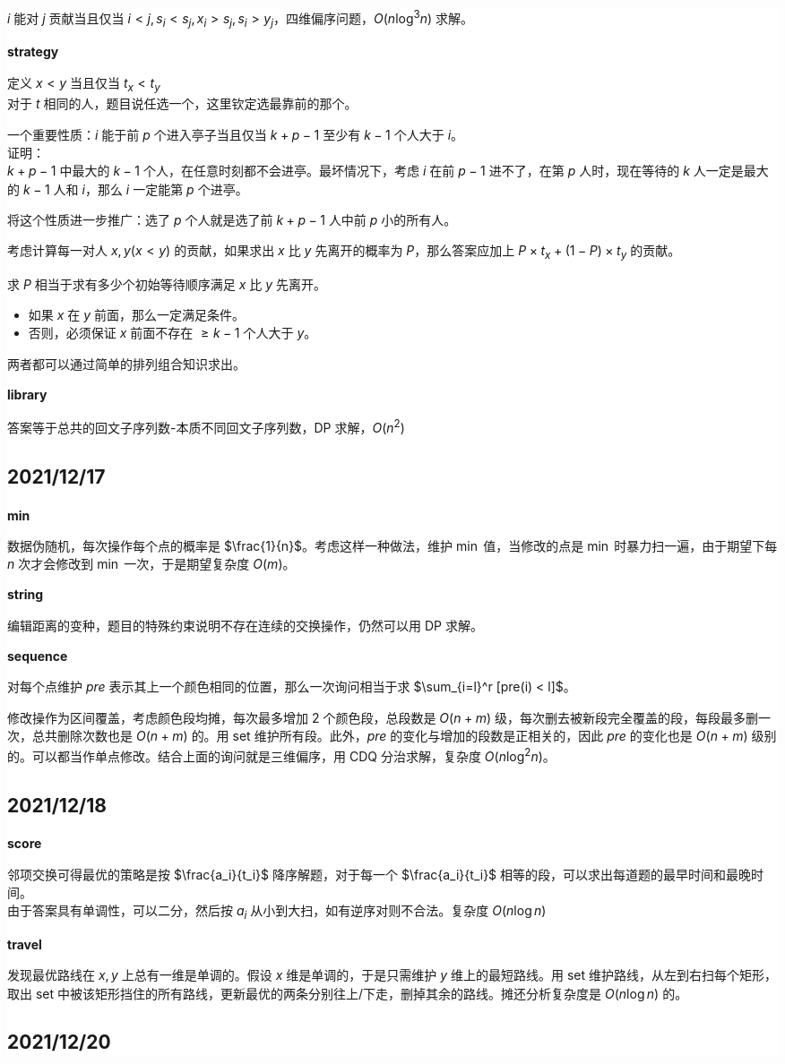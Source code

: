 $i$ 能对 $j$ 贡献当且仅当 $i < j, s_i < s_j, x_i > s_j, s_i > y_j$，四维偏序问题，$O(n \log^3 n)$ 求解。

**strategy**

定义 $x < y$ 当且仅当 $t_x < t_y$  
对于 $t$ 相同的人，题目说任选一个，这里钦定选最靠前的那个。

一个重要性质：$i$ 能于前 $p$ 个进入亭子当且仅当 $k + p - 1$ 至少有 $k-1$ 个人大于 $i$。  
证明：  
$k+p-1$ 中最大的 $k-1$ 个人，在任意时刻都不会进亭。最坏情况下，考虑 $i$ 在前 $p-1$ 进不了，在第 $p$ 人时，现在等待的 $k$ 人一定是最大的 $k-1$ 人和 $i$，那么 $i$ 一定能第 $p$ 个进亭。

将这个性质进一步推广：选了 $p$ 个人就是选了前 $k+p-1$ 人中前 $p$ 小的所有人。

考虑计算每一对人 $x, y (x < y)$ 的贡献，如果求出 $x$ 比 $y$ 先离开的概率为 $P$，那么答案应加上 $P \times t_x + (1-P) \times t_y$ 的贡献。

求 $P$ 相当于求有多少个初始等待顺序满足 $x$ 比 $y$ 先离开。
* 如果 $x$ 在 $y$ 前面，那么一定满足条件。
* 否则，必须保证 $x$ 前面不存在 $\geq k-1$ 个人大于 $y$。

两者都可以通过简单的排列组合知识求出。

**library**

答案等于总共的回文子序列数-本质不同回文子序列数，DP 求解，$O(n^2)$

## 2021/12/17

**min**

数据伪随机，每次操作每个点的概率是 $\frac{1}{n}$。考虑这样一种做法，维护 $\min$ 值，当修改的点是 $\min$ 时暴力扫一遍，由于期望下每 $n$ 次才会修改到 $\min$ 一次，于是期望复杂度 $O(m)$。

**string**

编辑距离的变种，题目的特殊约束说明不存在连续的交换操作，仍然可以用 DP 求解。

**sequence**

对每个点维护 $pre$ 表示其上一个颜色相同的位置，那么一次询问相当于求 $\sum_{i=l}^r [pre(i) < l]$。  

修改操作为区间覆盖，考虑颜色段均摊，每次最多增加 $2$ 个颜色段，总段数是 $O(n+m)$ 级，每次删去被新段完全覆盖的段，每段最多删一次，总共删除次数也是 $O(n+m)$ 的。用 set 维护所有段。此外，$pre$ 的变化与增加的段数是正相关的，因此 $pre$ 的变化也是 $O(n+m)$ 级别的。可以都当作单点修改。结合上面的询问就是三维偏序，用 CDQ 分治求解，复杂度 $O(n \log^2 n)$。

## 2021/12/18

**score**

邻项交换可得最优的策略是按 $\frac{a_i}{t_i}$ 降序解题，对于每一个 $\frac{a_i}{t_i}$ 相等的段，可以求出每道题的最早时间和最晚时间。  
由于答案具有单调性，可以二分，然后按 $a_i$ 从小到大扫，如有逆序对则不合法。复杂度 $O(n \log n)$

**travel**

发现最优路线在 $x, y$ 上总有一维是单调的。假设 $x$ 维是单调的，于是只需维护 $y$ 维上的最短路线。用 set 维护路线，从左到右扫每个矩形，取出 set 中被该矩形挡住的所有路线，更新最优的两条分别往上/下走，删掉其余的路线。摊还分析复杂度是 $O(n \log n)$ 的。

## 2021/12/20
